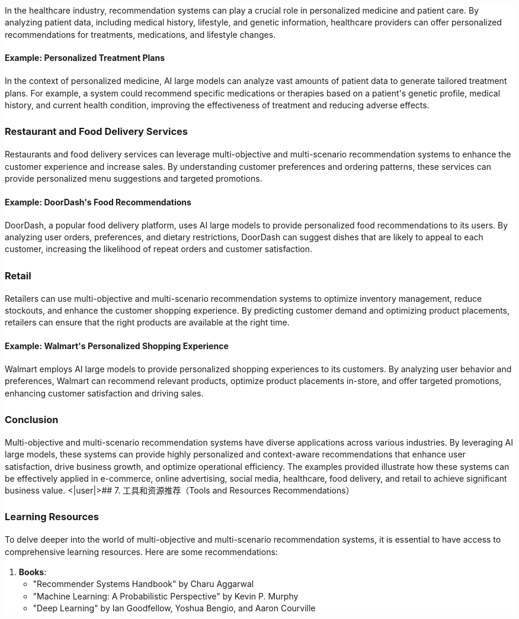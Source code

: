 In the healthcare industry, recommendation systems can play a crucial role in personalized medicine and patient care. By analyzing patient data, including medical history, lifestyle, and genetic information, healthcare providers can offer personalized recommendations for treatments, medications, and lifestyle changes.

#### Example: Personalized Treatment Plans

In the context of personalized medicine, AI large models can analyze vast amounts of patient data to generate tailored treatment plans. For example, a system could recommend specific medications or therapies based on a patient's genetic profile, medical history, and current health condition, improving the effectiveness of treatment and reducing adverse effects.

### Restaurant and Food Delivery Services

Restaurants and food delivery services can leverage multi-objective and multi-scenario recommendation systems to enhance the customer experience and increase sales. By understanding customer preferences and ordering patterns, these services can provide personalized menu suggestions and targeted promotions.

#### Example: DoorDash's Food Recommendations

DoorDash, a popular food delivery platform, uses AI large models to provide personalized food recommendations to its users. By analyzing user orders, preferences, and dietary restrictions, DoorDash can suggest dishes that are likely to appeal to each customer, increasing the likelihood of repeat orders and customer satisfaction.

### Retail

Retailers can use multi-objective and multi-scenario recommendation systems to optimize inventory management, reduce stockouts, and enhance the customer shopping experience. By predicting customer demand and optimizing product placements, retailers can ensure that the right products are available at the right time.

#### Example: Walmart's Personalized Shopping Experience

Walmart employs AI large models to provide personalized shopping experiences to its customers. By analyzing user behavior and preferences, Walmart can recommend relevant products, optimize product placements in-store, and offer targeted promotions, enhancing customer satisfaction and driving sales.

### Conclusion

Multi-objective and multi-scenario recommendation systems have diverse applications across various industries. By leveraging AI large models, these systems can provide highly personalized and context-aware recommendations that enhance user satisfaction, drive business growth, and optimize operational efficiency. The examples provided illustrate how these systems can be effectively applied in e-commerce, online advertising, social media, healthcare, food delivery, and retail to achieve significant business value. <|user|>## 7. 工具和资源推荐（Tools and Resources Recommendations）

### Learning Resources

To delve deeper into the world of multi-objective and multi-scenario recommendation systems, it is essential to have access to comprehensive learning resources. Here are some recommendations:

1. **Books**:
   - "Recommender Systems Handbook" by Charu Aggarwal
   - "Machine Learning: A Probabilistic Perspective" by Kevin P. Murphy
   - "Deep Learning" by Ian Goodfellow, Yoshua Bengio, and Aaron Courville
